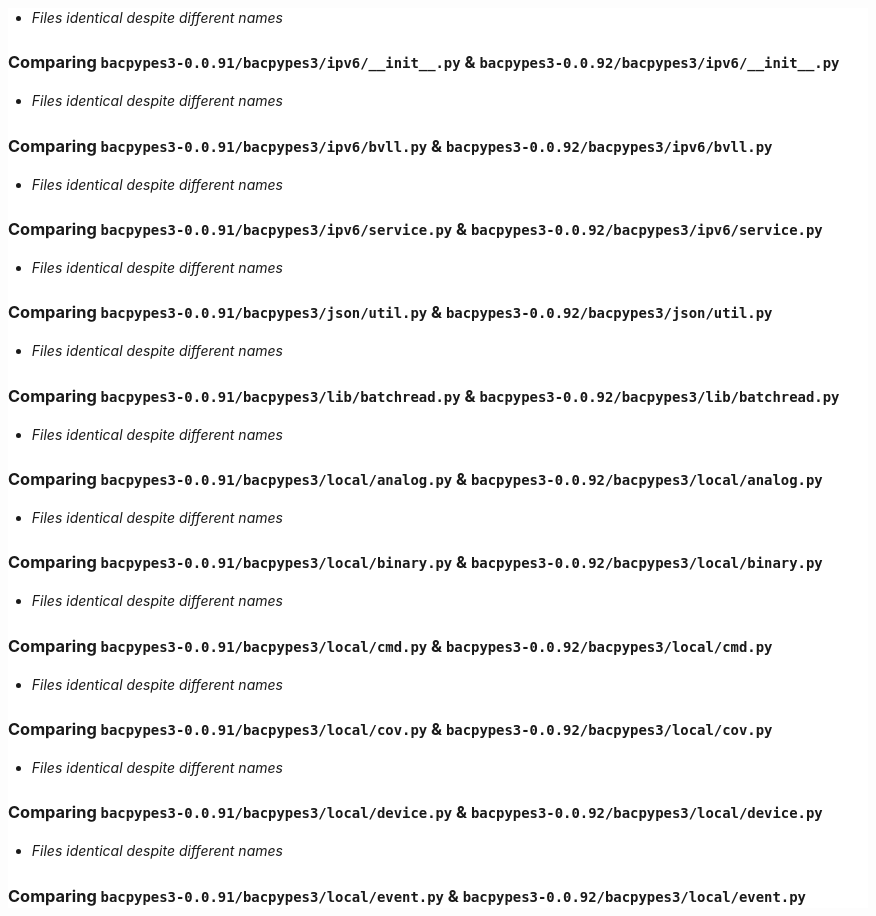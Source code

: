  * *Files identical despite different names*

### Comparing `bacpypes3-0.0.91/bacpypes3/ipv6/__init__.py` & `bacpypes3-0.0.92/bacpypes3/ipv6/__init__.py`

 * *Files identical despite different names*

### Comparing `bacpypes3-0.0.91/bacpypes3/ipv6/bvll.py` & `bacpypes3-0.0.92/bacpypes3/ipv6/bvll.py`

 * *Files identical despite different names*

### Comparing `bacpypes3-0.0.91/bacpypes3/ipv6/service.py` & `bacpypes3-0.0.92/bacpypes3/ipv6/service.py`

 * *Files identical despite different names*

### Comparing `bacpypes3-0.0.91/bacpypes3/json/util.py` & `bacpypes3-0.0.92/bacpypes3/json/util.py`

 * *Files identical despite different names*

### Comparing `bacpypes3-0.0.91/bacpypes3/lib/batchread.py` & `bacpypes3-0.0.92/bacpypes3/lib/batchread.py`

 * *Files identical despite different names*

### Comparing `bacpypes3-0.0.91/bacpypes3/local/analog.py` & `bacpypes3-0.0.92/bacpypes3/local/analog.py`

 * *Files identical despite different names*

### Comparing `bacpypes3-0.0.91/bacpypes3/local/binary.py` & `bacpypes3-0.0.92/bacpypes3/local/binary.py`

 * *Files identical despite different names*

### Comparing `bacpypes3-0.0.91/bacpypes3/local/cmd.py` & `bacpypes3-0.0.92/bacpypes3/local/cmd.py`

 * *Files identical despite different names*

### Comparing `bacpypes3-0.0.91/bacpypes3/local/cov.py` & `bacpypes3-0.0.92/bacpypes3/local/cov.py`

 * *Files identical despite different names*

### Comparing `bacpypes3-0.0.91/bacpypes3/local/device.py` & `bacpypes3-0.0.92/bacpypes3/local/device.py`

 * *Files identical despite different names*

### Comparing `bacpypes3-0.0.91/bacpypes3/local/event.py` & `bacpypes3-0.0.92/bacpypes3/local/event.py`
